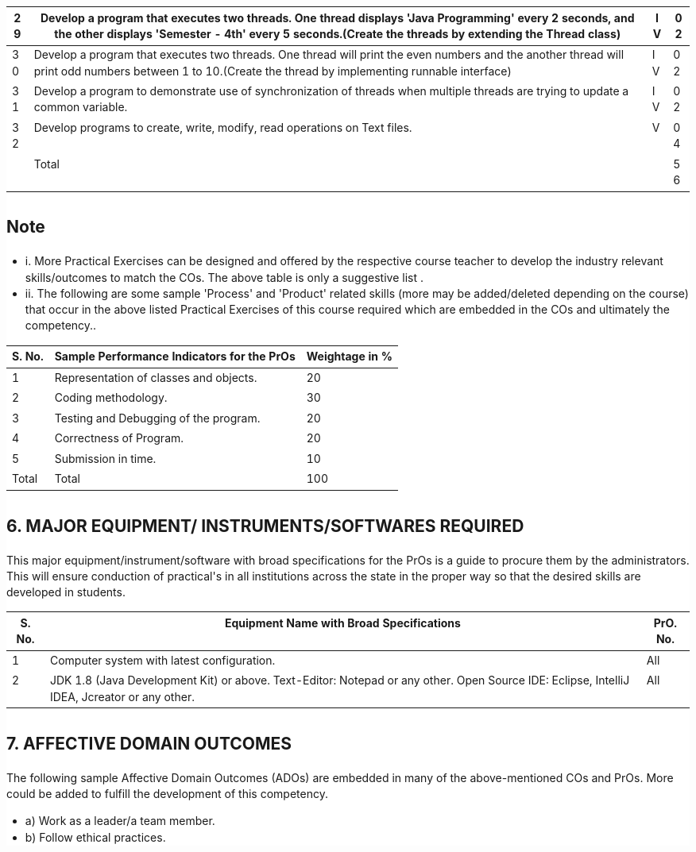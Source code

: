 | 29   | Develop a program that executes two threads. One thread displays  'Java  Programming'  every  2  seconds,  and  the  other  displays  'Semester - 4th' every 5 seconds.(Create the threads by extending  the Thread class)             | IV   |   02 |
|------|----------------------------------------------------------------------------------------------------------------------------------------------------------------------------------------------------------------------------------------|------|------|
| 30   | Develop  a  program  that  executes  two  threads.  One  thread  will  print  the  even  numbers  and  the  another  thread  will  print  odd  numbers  between  1  to  10.(Create  the  thread  by  implementing  runnable interface) | IV   |   02 |
| 31   | Develop  a  program  to  demonstrate  use  of  synchronization  of  threads  when  multiple  threads  are  trying  to  update  a  common  variable.                                                                                    | IV   |   02 |
| 32   | Develop  programs  to  create,  write,  modify,  read  operations  on  Text files.                                                                                                                                                     | V    |   04 |
|      | Total                                                                                                                                                                                                                                  |      |   56 |

## Note

- i. More Practical Exercises can be designed and offered by the respective course teacher to develop the industry relevant skills/outcomes to match the COs. The above table is only a suggestive list .
- ii. The  following  are  some sample 'Process'  and  'Product'  related  skills  (more  may  be added/deleted depending on the course) that occur in the above listed Practical Exercises of this course required which are embedded in the COs and ultimately the competency..

| S. No.   | Sample Performance  Indicators for the PrOs   |   Weightage in % |
|----------|-----------------------------------------------|------------------|
| 1        | Representation of classes and objects.        |               20 |
| 2        | Coding methodology.                           |               30 |
| 3        | Testing and Debugging of the program.         |               20 |
| 4        | Correctness of Program.                       |               20 |
| 5        | Submission in time.                           |               10 |
| Total    | Total                                         |              100 |

## 6. MAJOR EQUIPMENT/ INSTRUMENTS/SOFTWARES REQUIRED

This major equipment/instrument/software with broad specifications for the PrOs is a guide to  procure  them  by  the  administrators.  This  will  ensure  conduction  of  practical's  in  all institutions  across  the  state  in  the proper  way  so  that the  desired  skills  are  developed  in students.

|   S.  No. | Equipment Name with Broad Specifications                                                                                                      | PrO. No.   |
|-----------|-----------------------------------------------------------------------------------------------------------------------------------------------|------------|
|         1 | Computer system with latest configuration.                                                                                                    | All        |
|         2 | JDK 1.8 (Java Development Kit) or above.  Text-Editor: Notepad or any other.  Open Source IDE: Eclipse, IntelliJ IDEA, Jcreator or any other. | All        |

## 7. AFFECTIVE DOMAIN OUTCOMES

The  following sample Affective  Domain  Outcomes  (ADOs)  are  embedded  in  many  of  the above-mentioned  COs  and  PrOs.  More  could  be  added  to  fulfill  the  development  of  this competency.

- a) Work as a leader/a team member.
- b) Follow ethical practices.
